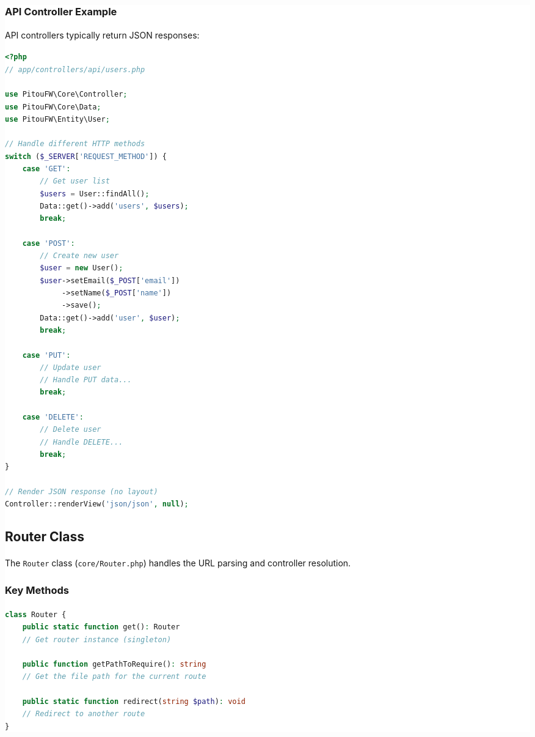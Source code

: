 ### API Controller Example

API controllers typically return JSON responses:

```php
<?php
// app/controllers/api/users.php

use PitouFW\Core\Controller;
use PitouFW\Core\Data;
use PitouFW\Entity\User;

// Handle different HTTP methods
switch ($_SERVER['REQUEST_METHOD']) {
    case 'GET':
        // Get user list
        $users = User::findAll();
        Data::get()->add('users', $users);
        break;
        
    case 'POST':
        // Create new user
        $user = new User();
        $user->setEmail($_POST['email'])
             ->setName($_POST['name'])
             ->save();
        Data::get()->add('user', $user);
        break;
        
    case 'PUT':
        // Update user
        // Handle PUT data...
        break;
        
    case 'DELETE':
        // Delete user
        // Handle DELETE...
        break;
}

// Render JSON response (no layout)
Controller::renderView('json/json', null);
```

## Router Class

The `Router` class (`core/Router.php`) handles the URL parsing and controller resolution.

### Key Methods

```php
class Router {
    public static function get(): Router
    // Get router instance (singleton)
    
    public function getPathToRequire(): string
    // Get the file path for the current route
    
    public static function redirect(string $path): void
    // Redirect to another route
}
```
